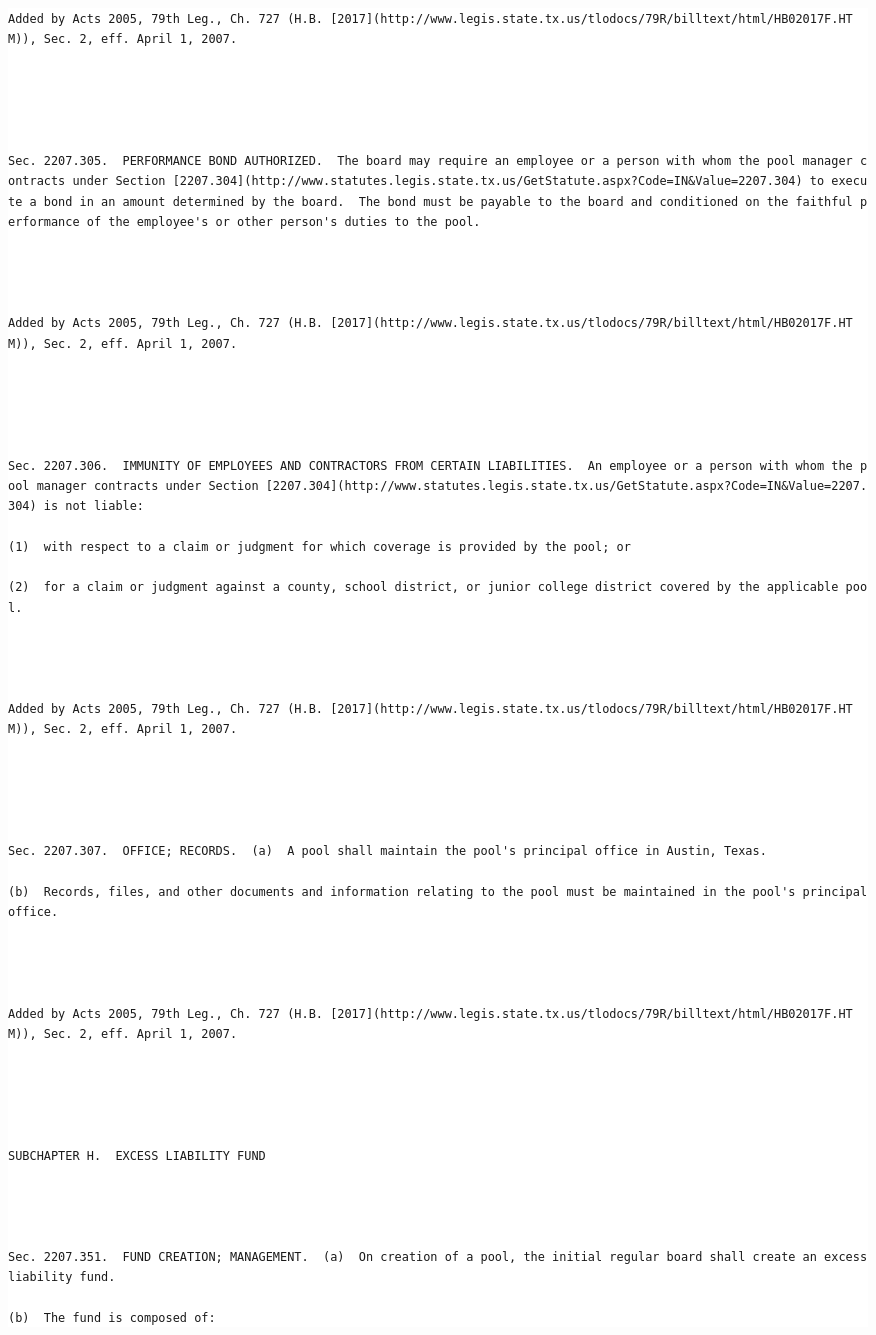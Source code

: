     
    
    Added by Acts 2005, 79th Leg., Ch. 727 (H.B. [2017](http://www.legis.state.tx.us/tlodocs/79R/billtext/html/HB02017F.HTM)), Sec. 2, eff. April 1, 2007.
    
    
    
    
    
    Sec. 2207.305.  PERFORMANCE BOND AUTHORIZED.  The board may require an employee or a person with whom the pool manager contracts under Section [2207.304](http://www.statutes.legis.state.tx.us/GetStatute.aspx?Code=IN&Value=2207.304) to execute a bond in an amount determined by the board.  The bond must be payable to the board and conditioned on the faithful performance of the employee's or other person's duties to the pool.
    
    
    
    
    Added by Acts 2005, 79th Leg., Ch. 727 (H.B. [2017](http://www.legis.state.tx.us/tlodocs/79R/billtext/html/HB02017F.HTM)), Sec. 2, eff. April 1, 2007.
    
    
    
    
    
    Sec. 2207.306.  IMMUNITY OF EMPLOYEES AND CONTRACTORS FROM CERTAIN LIABILITIES.  An employee or a person with whom the pool manager contracts under Section [2207.304](http://www.statutes.legis.state.tx.us/GetStatute.aspx?Code=IN&Value=2207.304) is not liable:
    
    (1)  with respect to a claim or judgment for which coverage is provided by the pool; or
    
    (2)  for a claim or judgment against a county, school district, or junior college district covered by the applicable pool.
    
    
    
    
    Added by Acts 2005, 79th Leg., Ch. 727 (H.B. [2017](http://www.legis.state.tx.us/tlodocs/79R/billtext/html/HB02017F.HTM)), Sec. 2, eff. April 1, 2007.
    
    
    
    
    
    Sec. 2207.307.  OFFICE; RECORDS.  (a)  A pool shall maintain the pool's principal office in Austin, Texas.
    
    (b)  Records, files, and other documents and information relating to the pool must be maintained in the pool's principal office.
    
    
    
    
    Added by Acts 2005, 79th Leg., Ch. 727 (H.B. [2017](http://www.legis.state.tx.us/tlodocs/79R/billtext/html/HB02017F.HTM)), Sec. 2, eff. April 1, 2007.
    
    
    
    
    
    SUBCHAPTER H.  EXCESS LIABILITY FUND
    
      
    
    
    Sec. 2207.351.  FUND CREATION; MANAGEMENT.  (a)  On creation of a pool, the initial regular board shall create an excess liability fund.
    
    (b)  The fund is composed of:
    
